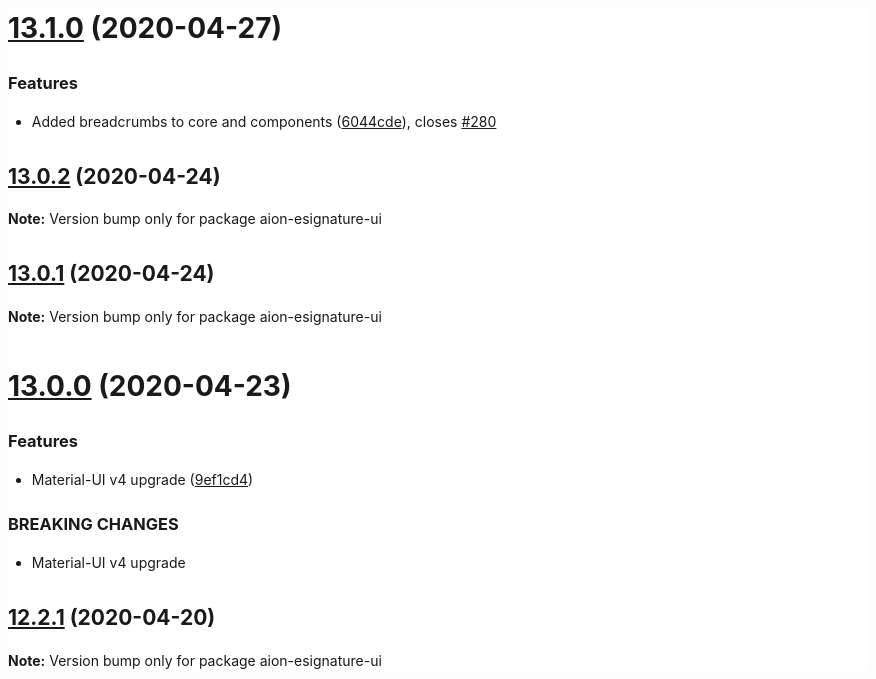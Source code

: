 



# [13.1.0](https://bitbucket.org/pecteam/aion-ui-mono/compare/v13.0.2...v13.1.0) (2020-04-27)


### Features

* Added breadcrumbs to core and components ([6044cde](https://bitbucket.org/pecteam/aion-ui-mono/commits/6044cde5952a940dfa2f0d05fc6954d6cf8bcabf)), closes [#280](https://bitbucket.org/pecteam/aion-ui-mono/issue/280)





## [13.0.2](https://bitbucket.org/pecteam/aion-ui-mono/compare/v13.0.1...v13.0.2) (2020-04-24)

**Note:** Version bump only for package aion-esignature-ui





## [13.0.1](https://bitbucket.org/pecteam/aion-ui-mono/compare/v13.0.0...v13.0.1) (2020-04-24)

**Note:** Version bump only for package aion-esignature-ui





# [13.0.0](https://bitbucket.org/pecteam/aion-ui-mono/compare/v12.2.1...v13.0.0) (2020-04-23)


### Features

* Material-UI v4 upgrade ([9ef1cd4](https://bitbucket.org/pecteam/aion-ui-mono/commits/9ef1cd45efa17dc8c0d8ed4e600069429a9da97e))


### BREAKING CHANGES

* Material-UI v4 upgrade





## [12.2.1](https://bitbucket.org/pecteam/aion-ui-mono/compare/v12.2.0...v12.2.1) (2020-04-20)

**Note:** Version bump only for package aion-esignature-ui
